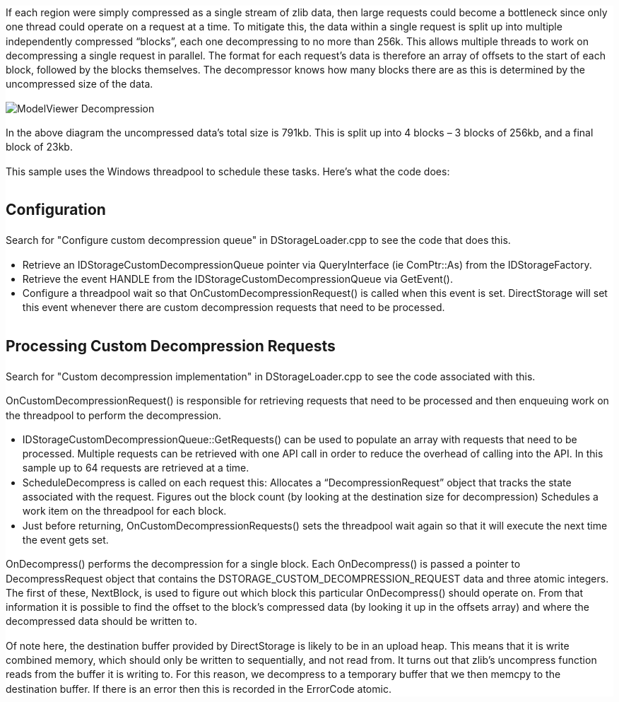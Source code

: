 If each region were simply compressed as a single stream of zlib data, then large requests could become a bottleneck since only one thread could operate on a request at a time. To mitigate this, the data within a single request is split up into multiple independently compressed “blocks”, each one decompressing to no more than 256k.  This allows multiple threads to work on decompressing a single request in parallel.  The format for each request’s data is therefore an array of offsets to the start of each block, followed by the blocks themselves.  The decompressor knows how many blocks there are as this is determined by the uncompressed size of the data.

![ModelViewer Decompression](ModelViewerDecompressionDiagram.png)

In the above diagram the uncompressed data’s total size is 791kb.  This is split up into 4 blocks – 3 blocks of 256kb, and a final block of 23kb.

This sample uses the Windows threadpool to schedule these tasks.  Here’s what the code does:

## Configuration
Search for "Configure custom decompression queue" in DStorageLoader.cpp to see the code that does this.

* Retrieve an IDStorageCustomDecompressionQueue pointer via QueryInterface (ie ComPtr::As)  from the IDStorageFactory.
* Retrieve the event HANDLE from the IDStorageCustomDecompressionQueue via GetEvent().
* Configure a threadpool wait so that OnCustomDecompressionRequest() is called when this event is set.
DirectStorage will set this event whenever there are custom decompression requests that need to be processed.

## Processing Custom Decompression Requests
Search for "Custom decompression implementation" in DStorageLoader.cpp to see the code associated with this.

OnCustomDecompressionRequest() is responsible for retrieving requests that need to be processed and then enqueuing work on the threadpool to perform the decompression.

* IDStorageCustomDecompressionQueue::GetRequests() can be used to populate an array with requests that need to be processed.  Multiple requests can be retrieved with one API call in order to reduce the overhead of calling into the API.  In this sample up to 64 requests are retrieved at a time.
* ScheduleDecompress is called on each request this:
Allocates a “DecompressionRequest” object that tracks the state associated with the request.
Figures out the block count (by looking at the destination size for decompression)
Schedules a work item on the threadpool for each block.
* Just before returning, OnCustomDecompressionRequests() sets the threadpool wait again so that it will execute the next time the event gets set.

OnDecompress() performs the decompression for a single block.  Each OnDecompress() is passed a pointer to  DecompressRequest object that contains the DSTORAGE_CUSTOM_DECOMPRESSION_REQUEST data and three atomic integers.  The first of these, NextBlock, is used to figure out which block this particular OnDecompress() should operate on.  From that information it is possible to find the offset to the block’s compressed data (by looking it up in the offsets array) and where the decompressed data should be written to.

Of note here, the destination buffer provided by DirectStorage is likely to be in an upload heap. This means that it is write combined memory, which should only be written to sequentially, and not read from.  It turns out that zlib’s uncompress function reads from the buffer it is writing to. For this reason, we decompress to a temporary buffer that we then memcpy to the destination buffer. If there is an error then this is recorded in the ErrorCode atomic.
